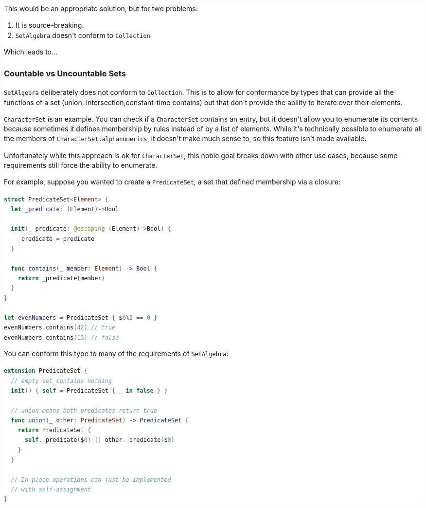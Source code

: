 This would be an appropriate solution, but for two problems:

1. It is source-breaking.
2. `SetAlgebra` doesn't conform to `Collection`

Which leads to...

### Countable vs Uncountable Sets

`SetAlgebra` deliberately does not conform to `Collection`. This is to allow for conformance by types that can provide all the functions of a set (union, intersection,constant-time contains) but that don't provide the ability to iterate over their elements.

`CharacterSet` is an example. You can check if a `CharacterSet` contains an entry, but it doesn't allow you to enumerate its contents because sometimes it defines membership by rules instead of by a list of elements. While it's technically possible to enumerate all the members of `CharacterSet.alphanumerics`, it doesn't make much sense to, so this feature isn't made available.

Unfortunately while this approach is ok for `CharacterSet`, this noble goal breaks down with other use cases, because some requirements still force the ability to enumerate.

For example, suppose you wanted to create a `PredicateSet`, a set that defined membership via a closure:

```swift
struct PredicateSet<Element> {
  let _predicate: (Element)->Bool

  init(_ predicate: @escaping (Element)->Bool) {
    _predicate = predicate
  }

  func contains(_ member: Element) -> Bool {
    return _predicate(member)
  }
}

let evenNumbers = PredicateSet { $0%2 == 0 }
evenNumbers.contains(42) // true
evenNumbers.contains(13) // false
```

You can conform this type to many of the requirements of `SetAlgebra`:

```swift
extension PredicateSet {
  // empty set contains nothing
  init() { self = PredicateSet { _ in false } }
  
  // union means both predicates return true
  func union(_ other: PredicateSet) -> PredicateSet {
    return PredicateSet {
      self._predicate($0) || other._predicate($0)
    }
  }
  
  // In-place operations can just be implemented
  // with self-assignment
}
```
